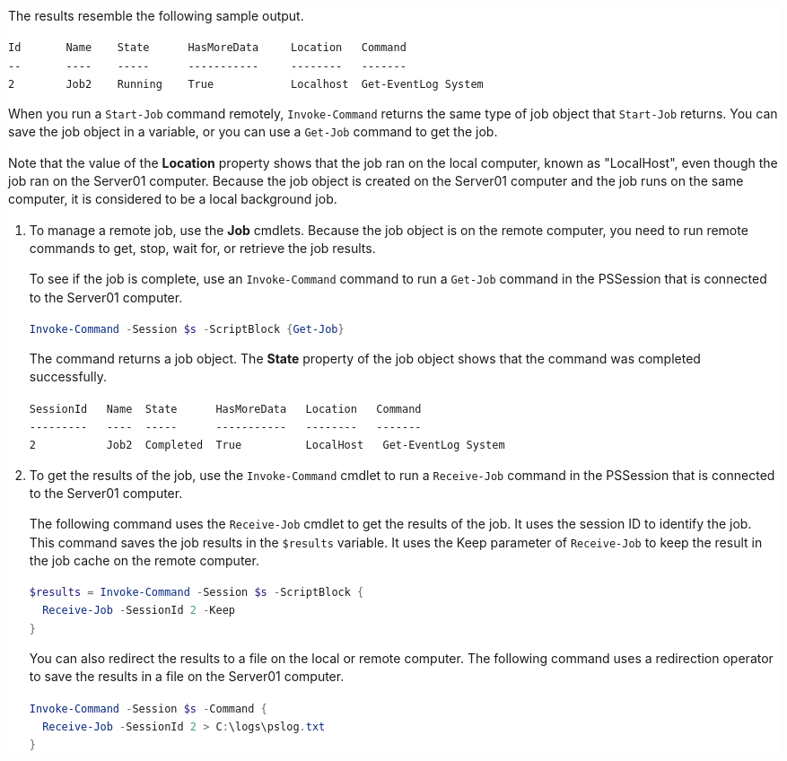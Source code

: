    The results resemble the following sample output.

   ```Output
   Id       Name    State      HasMoreData     Location   Command
   --       ----    -----      -----------     --------   -------
   2        Job2    Running    True            Localhost  Get-EventLog System
   ```

   When you run a `Start-Job` command remotely, `Invoke-Command` returns the
   same type of job object that `Start-Job` returns. You can save the job
   object in a variable, or you can use a `Get-Job` command to get the job.

   Note that the value of the **Location** property shows that the job ran on
   the local computer, known as "LocalHost", even though the job ran on the
   Server01 computer. Because the job object is created on the Server01
   computer and the job runs on the same computer, it is considered to be a
   local background job.

1. To manage a remote job, use the **Job** cmdlets. Because the job object is
   on the remote computer, you need to run remote commands to get, stop, wait
   for, or retrieve the job results.

   To see if the job is complete, use an `Invoke-Command` command to run a
   `Get-Job` command in the PSSession that is connected to the Server01
   computer.

   ```powershell
   Invoke-Command -Session $s -ScriptBlock {Get-Job}
   ```

   The command returns a job object. The **State** property of the job object
   shows that the command was completed successfully.

   ```Output
   SessionId   Name  State      HasMoreData   Location   Command
   ---------   ----  -----      -----------   --------   -------
   2           Job2  Completed  True          LocalHost   Get-EventLog System
   ```

1. To get the results of the job, use the `Invoke-Command` cmdlet to run a
   `Receive-Job` command in the PSSession that is connected to the Server01
   computer.

   The following command uses the `Receive-Job` cmdlet to get the results of
   the job. It uses the session ID to identify the job. This command saves the
   job results in the `$results` variable. It uses the Keep parameter of
   `Receive-Job` to keep the result in the job cache on the remote computer.

   ```powershell
   $results = Invoke-Command -Session $s -ScriptBlock {
     Receive-Job -SessionId 2 -Keep
   }
   ```

   You can also redirect the results to a file on the local or remote computer.
   The following command uses a redirection operator to save the results in a
   file on the Server01 computer.

   ```powershell
   Invoke-Command -Session $s -Command {
     Receive-Job -SessionId 2 > C:\logs\pslog.txt
   }
   ```
